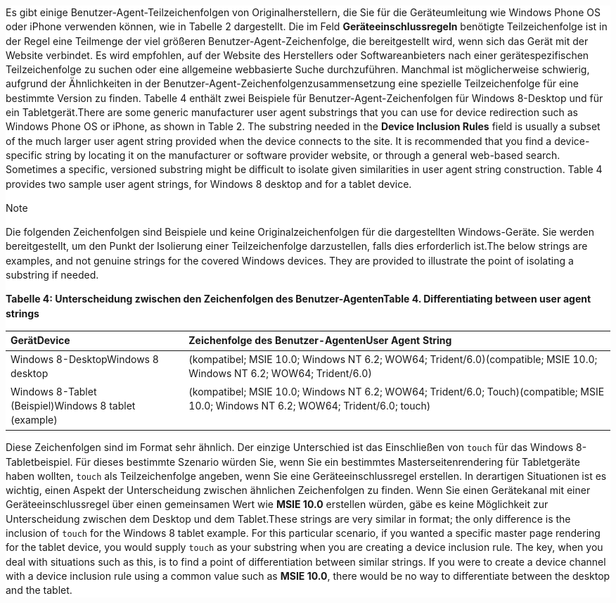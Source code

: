 <span data-ttu-id="972f7-p124">Es gibt einige Benutzer-Agent-Teilzeichenfolgen von Originalherstellern, die Sie für die Geräteumleitung wie Windows Phone OS oder iPhone verwenden können, wie in Tabelle 2 dargestellt. Die im Feld **Geräteeinschlussregeln** benötigte Teilzeichenfolge ist in der Regel eine Teilmenge der viel größeren Benutzer-Agent-Zeichenfolge, die bereitgestellt wird, wenn sich das Gerät mit der Website verbindet. Es wird empfohlen, auf der Website des Herstellers oder Softwareanbieters nach einer gerätespezifischen Teilzeichenfolge zu suchen oder eine allgemeine webbasierte Suche durchzuführen. Manchmal ist möglicherweise schwierig, aufgrund der Ähnlichkeiten in der Benutzer-Agent-Zeichenfolgenzusammensetzung eine spezielle Teilzeichenfolge für eine bestimmte Version zu finden. Tabelle 4 enthält zwei Beispiele für Benutzer-Agent-Zeichenfolgen für Windows 8-Desktop und für ein Tabletgerät.</span><span class="sxs-lookup"><span data-stu-id="972f7-p124">There are some generic manufacturer user agent substrings that you can use for device redirection such as Windows Phone OS or iPhone, as shown in Table 2. The substring needed in the **Device Inclusion Rules** field is usually a subset of the much larger user agent string provided when the device connects to the site. It is recommended that you find a device-specific string by locating it on the manufacturer or software provider website, or through a general web-based search. Sometimes a specific, versioned substring might be difficult to isolate given similarities in user agent string construction. Table 4 provides two sample user agent strings, for Windows 8 desktop and for a tablet device.</span></span>
  
> [!NOTE]
> <span data-ttu-id="972f7-p125">Die folgenden Zeichenfolgen sind Beispiele und keine Originalzeichenfolgen für die dargestellten Windows-Geräte. Sie werden bereitgestellt, um den Punkt der Isolierung einer Teilzeichenfolge darzustellen, falls dies erforderlich ist.</span><span class="sxs-lookup"><span data-stu-id="972f7-p125">The below strings are examples, and not genuine strings for the covered Windows devices. They are provided to illustrate the point of isolating a substring if needed.</span></span> 
  
    
    


<span data-ttu-id="972f7-260">**Tabelle 4: Unterscheidung zwischen den Zeichenfolgen des Benutzer-Agenten**</span><span class="sxs-lookup"><span data-stu-id="972f7-260">**Table 4. Differentiating between user agent strings**</span></span>


|<span data-ttu-id="972f7-261">**Gerät**</span><span class="sxs-lookup"><span data-stu-id="972f7-261">**Device**</span></span>|<span data-ttu-id="972f7-262">**Zeichenfolge des Benutzer-Agenten**</span><span class="sxs-lookup"><span data-stu-id="972f7-262">**User Agent String**</span></span>|
|:-----|:-----|
|<span data-ttu-id="972f7-263">Windows 8-Desktop</span><span class="sxs-lookup"><span data-stu-id="972f7-263">Windows 8 desktop</span></span>  <br/> |<span data-ttu-id="972f7-264">(kompatibel; MSIE 10.0; Windows NT 6.2; WOW64; Trident/6.0)</span><span class="sxs-lookup"><span data-stu-id="972f7-264">(compatible; MSIE 10.0; Windows NT 6.2; WOW64; Trident/6.0)</span></span>  <br/> |
|<span data-ttu-id="972f7-265">Windows 8-Tablet (Beispiel)</span><span class="sxs-lookup"><span data-stu-id="972f7-265">Windows 8 tablet (example)</span></span>  <br/> |<span data-ttu-id="972f7-266">(kompatibel; MSIE 10.0; Windows NT 6.2; WOW64; Trident/6.0; Touch)</span><span class="sxs-lookup"><span data-stu-id="972f7-266">(compatible; MSIE 10.0; Windows NT 6.2; WOW64; Trident/6.0; touch)</span></span>  <br/> |
   
<span data-ttu-id="972f7-p126">Diese Zeichenfolgen sind im Format sehr ähnlich. Der einzige Unterschied ist das Einschließen von  `touch` für das Windows 8-Tabletbeispiel. Für dieses bestimmte Szenario würden Sie, wenn Sie ein bestimmtes Masterseitenrendering für Tabletgeräte haben wollten, `touch` als Teilzeichenfolge angeben, wenn Sie eine Geräteeinschlussregel erstellen. In derartigen Situationen ist es wichtig, einen Aspekt der Unterscheidung zwischen ähnlichen Zeichenfolgen zu finden. Wenn Sie einen Gerätekanal mit einer Geräteeinschlussregel über einen gemeinsamen Wert wie **MSIE 10.0** erstellen würden, gäbe es keine Möglichkeit zur Unterscheidung zwischen dem Desktop und dem Tablet.</span><span class="sxs-lookup"><span data-stu-id="972f7-p126">These strings are very similar in format; the only difference is the inclusion of  `touch` for the Windows 8 tablet example. For this particular scenario, if you wanted a specific master page rendering for the tablet device, you would supply `touch` as your substring when you are creating a device inclusion rule. The key, when you deal with situations such as this, is to find a point of differentiation between similar strings. If you were to create a device channel with a device inclusion rule using a common value such as **MSIE 10.0**, there would be no way to differentiate between the desktop and the tablet.</span></span>
  
